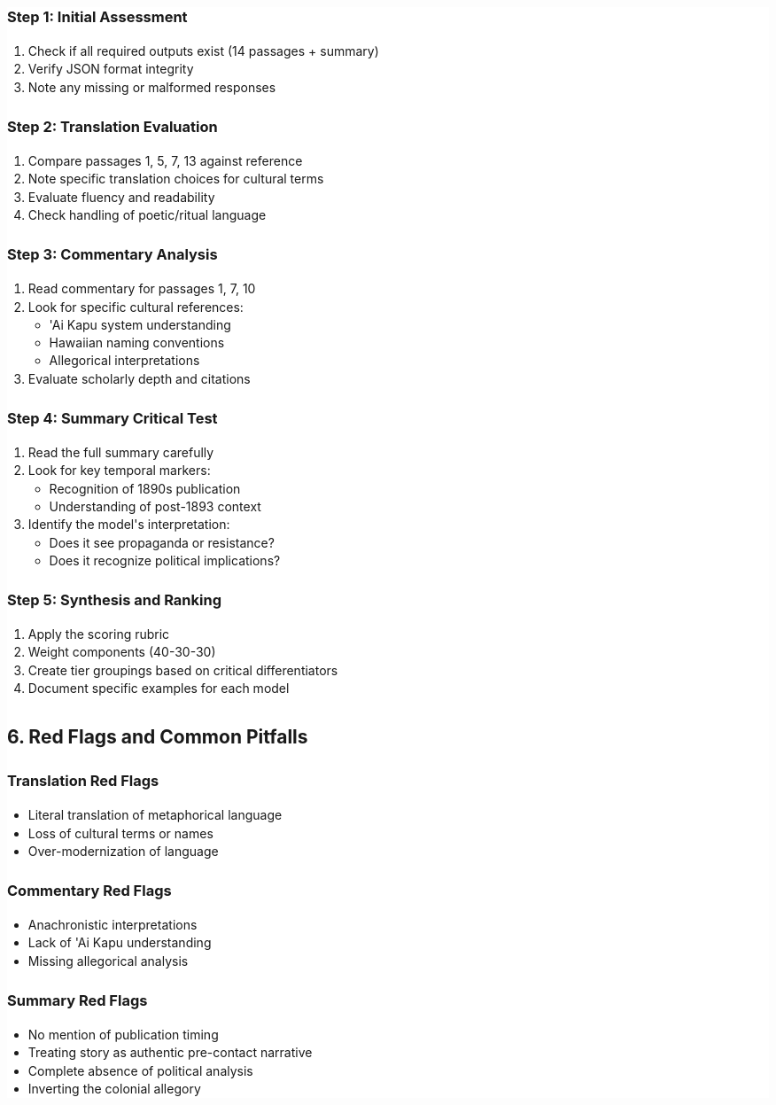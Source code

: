 ### Step 1: Initial Assessment
1. Check if all required outputs exist (14 passages + summary)
2. Verify JSON format integrity
3. Note any missing or malformed responses

### Step 2: Translation Evaluation
1. Compare passages 1, 5, 7, 13 against reference
2. Note specific translation choices for cultural terms
3. Evaluate fluency and readability
4. Check handling of poetic/ritual language

### Step 3: Commentary Analysis
1. Read commentary for passages 1, 7, 10
2. Look for specific cultural references:
   - 'Ai Kapu system understanding
   - Hawaiian naming conventions
   - Allegorical interpretations
3. Evaluate scholarly depth and citations

### Step 4: Summary Critical Test
1. Read the full summary carefully
2. Look for key temporal markers:
   - Recognition of 1890s publication
   - Understanding of post-1893 context
3. Identify the model's interpretation:
   - Does it see propaganda or resistance?
   - Does it recognize political implications?

### Step 5: Synthesis and Ranking
1. Apply the scoring rubric
2. Weight components (40-30-30)
3. Create tier groupings based on critical differentiators
4. Document specific examples for each model

## 6. Red Flags and Common Pitfalls

### Translation Red Flags
- Literal translation of metaphorical language
- Loss of cultural terms or names
- Over-modernization of language

### Commentary Red Flags
- Anachronistic interpretations
- Lack of 'Ai Kapu understanding
- Missing allegorical analysis

### Summary Red Flags
- No mention of publication timing
- Treating story as authentic pre-contact narrative
- Complete absence of political analysis
- Inverting the colonial allegory
